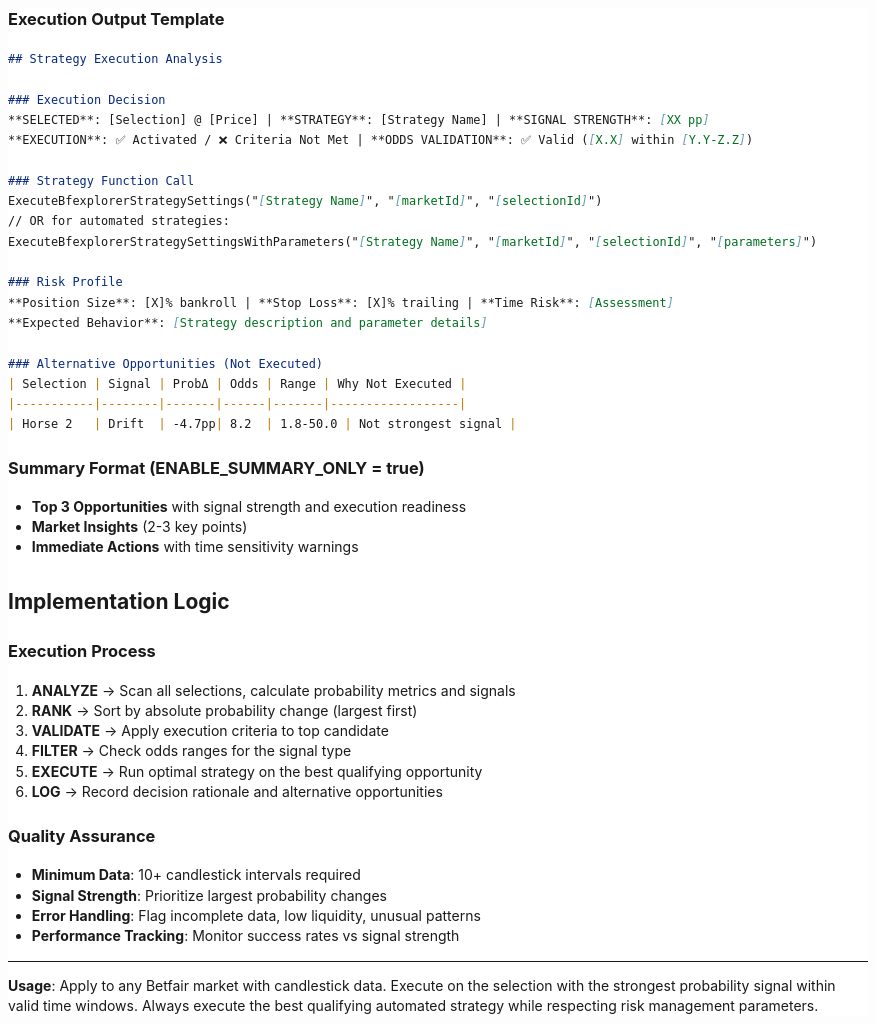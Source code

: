 ### Execution Output Template
```markdown
## Strategy Execution Analysis

### Execution Decision
**SELECTED**: [Selection] @ [Price] | **STRATEGY**: [Strategy Name] | **SIGNAL STRENGTH**: [XX pp]
**EXECUTION**: ✅ Activated / ❌ Criteria Not Met | **ODDS VALIDATION**: ✅ Valid ([X.X] within [Y.Y-Z.Z])

### Strategy Function Call
ExecuteBfexplorerStrategySettings("[Strategy Name]", "[marketId]", "[selectionId]")
// OR for automated strategies:
ExecuteBfexplorerStrategySettingsWithParameters("[Strategy Name]", "[marketId]", "[selectionId]", "[parameters]")

### Risk Profile
**Position Size**: [X]% bankroll | **Stop Loss**: [X]% trailing | **Time Risk**: [Assessment]
**Expected Behavior**: [Strategy description and parameter details]

### Alternative Opportunities (Not Executed)
| Selection | Signal | ProbΔ | Odds | Range | Why Not Executed |
|-----------|--------|-------|------|-------|------------------|
| Horse 2   | Drift  | -4.7pp| 8.2  | 1.8-50.0 | Not strongest signal |
```

### Summary Format (ENABLE_SUMMARY_ONLY = true)
- **Top 3 Opportunities** with signal strength and execution readiness
- **Market Insights** (2-3 key points)
- **Immediate Actions** with time sensitivity warnings

## Implementation Logic

### Execution Process
1. **ANALYZE** → Scan all selections, calculate probability metrics and signals
2. **RANK** → Sort by absolute probability change (largest first)  
3. **VALIDATE** → Apply execution criteria to top candidate
4. **FILTER** → Check odds ranges for the signal type
5. **EXECUTE** → Run optimal strategy on the best qualifying opportunity
6. **LOG** → Record decision rationale and alternative opportunities

### Quality Assurance
- **Minimum Data**: 10+ candlestick intervals required
- **Signal Strength**: Prioritize largest probability changes
- **Error Handling**: Flag incomplete data, low liquidity, unusual patterns
- **Performance Tracking**: Monitor success rates vs signal strength

---

**Usage**: Apply to any Betfair market with candlestick data. Execute on the selection with the strongest probability signal within valid time windows. Always execute the best qualifying automated strategy while respecting risk management parameters.
